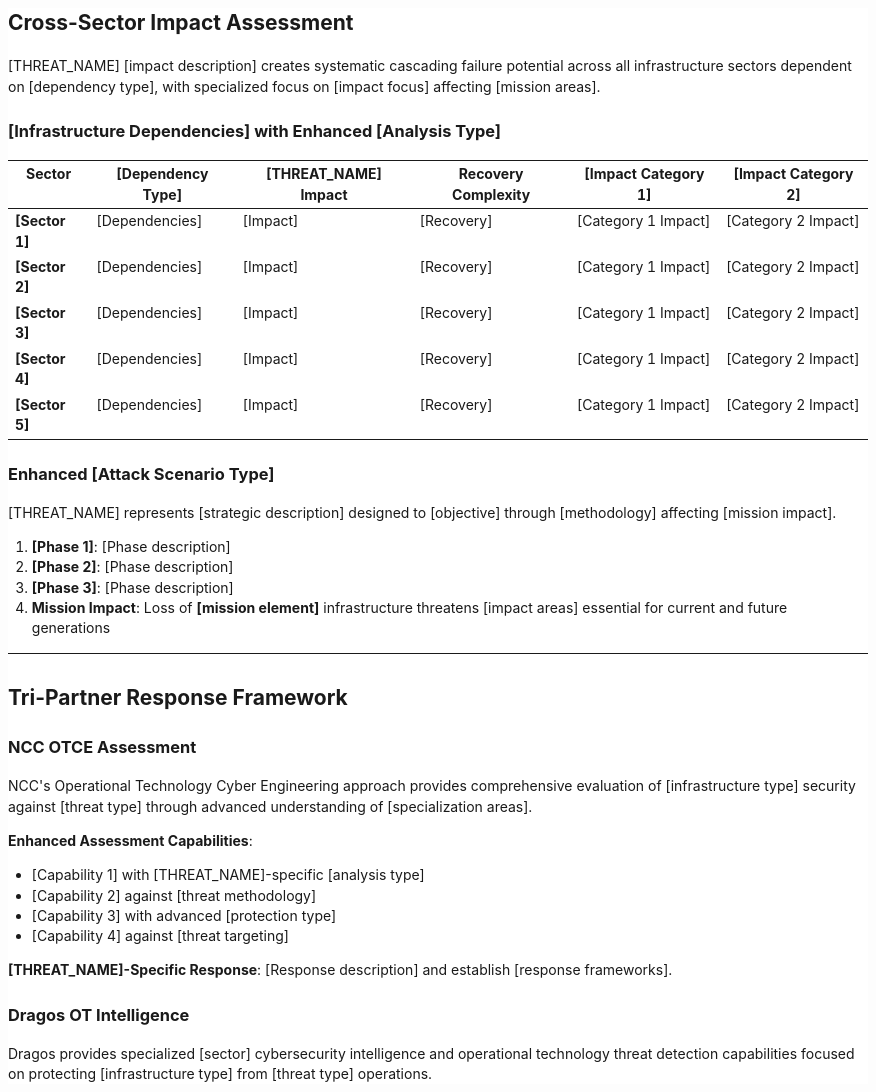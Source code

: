 
## Cross-Sector Impact Assessment

[THREAT_NAME] [impact description] creates systematic cascading failure potential across all infrastructure sectors dependent on [dependency type], with specialized focus on [impact focus] affecting [mission areas].

### [Infrastructure Dependencies] with Enhanced [Analysis Type]
| Sector | [Dependency Type] | [THREAT_NAME] Impact | Recovery Complexity | [Impact Category 1] | [Impact Category 2] |
|--------|-------------------|----------------------|-------------------|---------------------|---------------------|
| **[Sector 1]** | [Dependencies] | [Impact] | [Recovery] | [Category 1 Impact] | [Category 2 Impact] |
| **[Sector 2]** | [Dependencies] | [Impact] | [Recovery] | [Category 1 Impact] | [Category 2 Impact] |
| **[Sector 3]** | [Dependencies] | [Impact] | [Recovery] | [Category 1 Impact] | [Category 2 Impact] |
| **[Sector 4]** | [Dependencies] | [Impact] | [Recovery] | [Category 1 Impact] | [Category 2 Impact] |
| **[Sector 5]** | [Dependencies] | [Impact] | [Recovery] | [Category 1 Impact] | [Category 2 Impact] |

### Enhanced [Attack Scenario Type]

[THREAT_NAME] represents [strategic description] designed to [objective] through [methodology] affecting [mission impact].

1. **[Phase 1]**: [Phase description]
2. **[Phase 2]**: [Phase description]  
3. **[Phase 3]**: [Phase description]
4. **Mission Impact**: Loss of **[mission element]** infrastructure threatens [impact areas] essential for current and future generations

---

## Tri-Partner Response Framework

### NCC OTCE Assessment

NCC's Operational Technology Cyber Engineering approach provides comprehensive evaluation of [infrastructure type] security against [threat type] through advanced understanding of [specialization areas].

**Enhanced Assessment Capabilities**:
- [Capability 1] with [THREAT_NAME]-specific [analysis type]
- [Capability 2] against [threat methodology]  
- [Capability 3] with advanced [protection type]
- [Capability 4] against [threat targeting]

**[THREAT_NAME]-Specific Response**: [Response description] and establish [response frameworks].

### Dragos OT Intelligence

Dragos provides specialized [sector] cybersecurity intelligence and operational technology threat detection capabilities focused on protecting [infrastructure type] from [threat type] operations.
